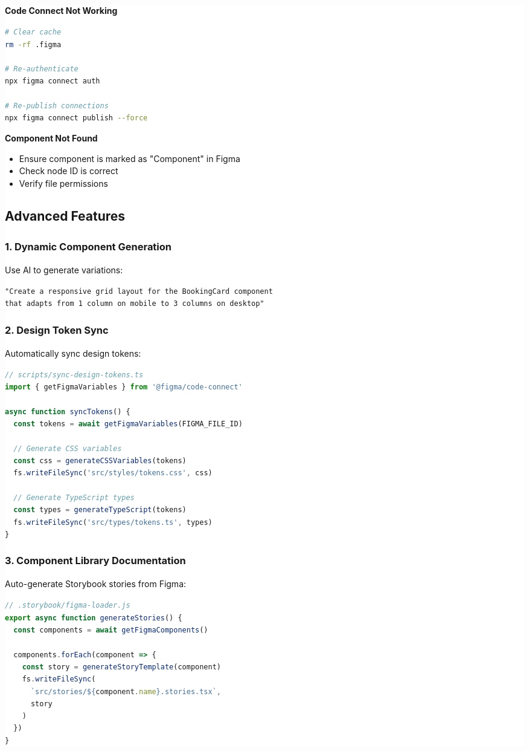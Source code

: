 **Code Connect Not Working**
```bash
# Clear cache
rm -rf .figma

# Re-authenticate
npx figma connect auth

# Re-publish connections
npx figma connect publish --force
```

**Component Not Found**
- Ensure component is marked as "Component" in Figma
- Check node ID is correct
- Verify file permissions

## Advanced Features

### 1. Dynamic Component Generation

Use AI to generate variations:

```
"Create a responsive grid layout for the BookingCard component 
that adapts from 1 column on mobile to 3 columns on desktop"
```

### 2. Design Token Sync

Automatically sync design tokens:

```typescript
// scripts/sync-design-tokens.ts
import { getFigmaVariables } from '@figma/code-connect'

async function syncTokens() {
  const tokens = await getFigmaVariables(FIGMA_FILE_ID)
  
  // Generate CSS variables
  const css = generateCSSVariables(tokens)
  fs.writeFileSync('src/styles/tokens.css', css)
  
  // Generate TypeScript types
  const types = generateTypeScript(tokens)
  fs.writeFileSync('src/types/tokens.ts', types)
}
```

### 3. Component Library Documentation

Auto-generate Storybook stories from Figma:

```typescript
// .storybook/figma-loader.js
export async function generateStories() {
  const components = await getFigmaComponents()
  
  components.forEach(component => {
    const story = generateStoryTemplate(component)
    fs.writeFileSync(
      `src/stories/${component.name}.stories.tsx`,
      story
    )
  })
}
```